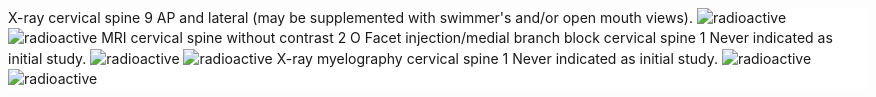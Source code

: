  </tr>
 </thead>
 <tbody>
  <tr>
   <td valign="top">
    X-ray cervical spine
   </td>
   <td class="Center" valign="top">
    9
   </td>
   <td valign="top">
    AP and lateral (may be supplemented with swimmer's and/or open mouth views).
   </td>
   <td class="Center" valign="top">
    <img alt="radioactive" src="http://guideline.gov/images/image_radioactive.gif "/>
    <img alt="radioactive" src="http://guideline.gov/images/image_radioactive.gif "/>
   </td>
  </tr>
  <tr>
   <td valign="top">
    MRI cervical spine without contrast
   </td>
   <td class="Center" valign="top">
    2
   </td>
   <td valign="top">
   </td>
   <td class="Center" valign="top">
    O
   </td>
  </tr>
  <tr>
   <td valign="top">
    Facet injection/medial branch block cervical spine
   </td>
   <td class="Center" valign="top">
    1
   </td>
   <td valign="top">
    Never indicated as initial study.
   </td>
   <td class="Center" valign="top">
    <img alt="radioactive" src="http://guideline.gov/images/image_radioactive.gif "/>
    <img alt="radioactive" src="http://guideline.gov/images/image_radioactive.gif "/>
   </td>
  </tr>
  <tr>
   <td valign="top">
    X-ray myelography cervical spine
   </td>
   <td class="Center" valign="top">
    1
   </td>
   <td valign="top">
    Never indicated as initial study.
   </td>
   <td class="Center" valign="top">
    <img alt="radioactive" src="http://guideline.gov/images/image_radioactive.gif "/>
    <img alt="radioactive" src="http://guideline.gov/images/image_radioactive.gif "/>